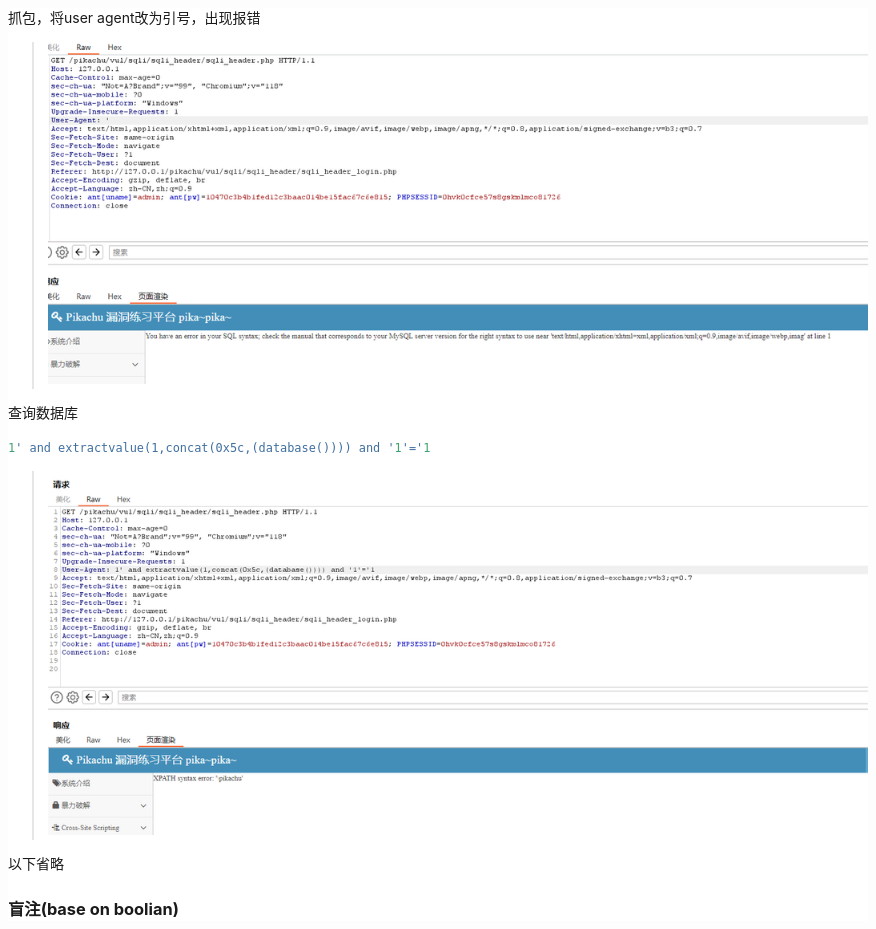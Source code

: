 抓包，将user agent改为引号，出现报错

> <img src="./IMG/2V5}8UT_U]_UZ5V@2@AW%~D.png">

查询数据库

```sql
1' and extractvalue(1,concat(0x5c,(database()))) and '1'='1
```

> <img src="./IMG/CBS0[L$}LFWNCP${DT4NPYE.png">

以下省略

### 盲注(base on boolian)
